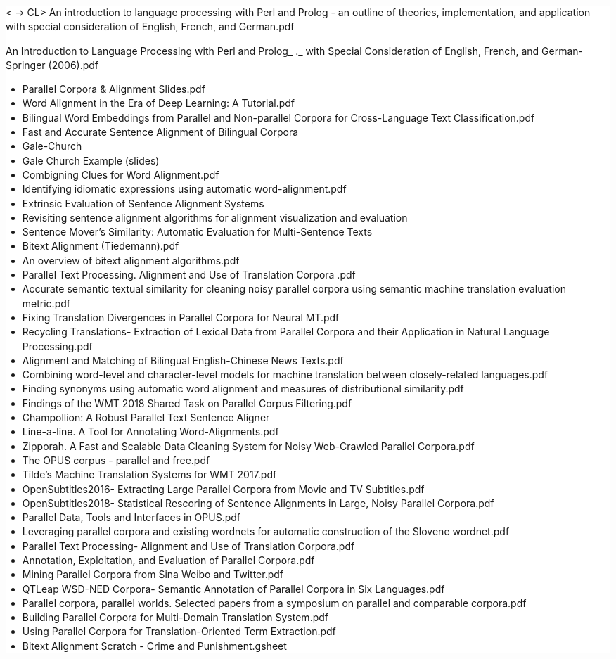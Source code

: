 < → CL> An introduction to language processing with Perl and Prolog - an outline of theories, implementation, and application with special consideration of English, French, and German.pdf

<r> An Introduction to Language Processing with Perl and Prolog_ ._ with Special Consideration of English, French, and German-Springer (2006).pdf
* Parallel Corpora & Alignment Slides.pdf
* Word Alignment in the Era of Deep Learning: A Tutorial.pdf
* Bilingual Word Embeddings from Parallel and Non-parallel Corpora for Cross-Language Text Classification.pdf
* Fast and Accurate Sentence Alignment of Bilingual Corpora
* Gale-Church
* Gale Church Example (slides)
* Combigning Clues for Word Alignment.pdf
* Identifying idiomatic expressions using automatic word-alignment.pdf
* Extrinsic Evaluation of Sentence Alignment Systems
* Revisiting sentence alignment algorithms for alignment visualization and evaluation
* Sentence Mover’s Similarity: Automatic Evaluation for Multi-Sentence Texts
* Bitext Alignment (Tiedemann).pdf
* An overview of bitext alignment algorithms.pdf
* Parallel Text Processing. Alignment and Use of Translation Corpora .pdf
* Accurate semantic textual similarity for cleaning noisy parallel corpora using semantic machine translation evaluation metric.pdf
* Fixing Translation Divergences in Parallel Corpora for Neural MT.pdf
* Recycling Translations- Extraction of Lexical Data from Parallel Corpora and their Application in Natural Language Processing.pdf
* Alignment and Matching of Bilingual English-Chinese News Texts.pdf
* Combining word-level and character-level models for machine translation between closely-related languages.pdf
* Finding synonyms using automatic word alignment and measures of distributional similarity.pdf
* Findings of the WMT 2018 Shared Task on Parallel Corpus Filtering.pdf
* Champollion: A Robust Parallel Text Sentence Aligner
* Line-a-line. A Tool for Annotating Word-Alignments.pdf
* Zipporah. A Fast and Scalable Data Cleaning System for Noisy Web-Crawled Parallel Corpora.pdf
* The OPUS corpus - parallel and free.pdf
* Tilde’s Machine Translation Systems for WMT 2017.pdf
* OpenSubtitles2016- Extracting Large Parallel Corpora from Movie and TV Subtitles.pdf
* OpenSubtitles2018- Statistical Rescoring of Sentence Alignments in Large, Noisy Parallel Corpora.pdf
* Parallel Data, Tools and Interfaces in OPUS.pdf
* Leveraging parallel corpora and existing wordnets for automatic construction of the Slovene wordnet.pdf
* Parallel Text Processing- Alignment and Use of Translation Corpora.pdf
* Annotation, Exploitation, and Evaluation of Parallel Corpora.pdf
* Mining Parallel Corpora from Sina Weibo and Twitter.pdf
* QTLeap WSD-NED Corpora- Semantic Annotation of Parallel Corpora in Six Languages.pdf
* Parallel corpora, parallel worlds. Selected papers from a symposium on parallel and comparable corpora.pdf
* Building Parallel Corpora for Multi-Domain Translation System.pdf
* Using Parallel Corpora for Translation-Oriented Term Extraction.pdf
* Bitext Alignment Scratch - Crime and Punishment.gsheet


